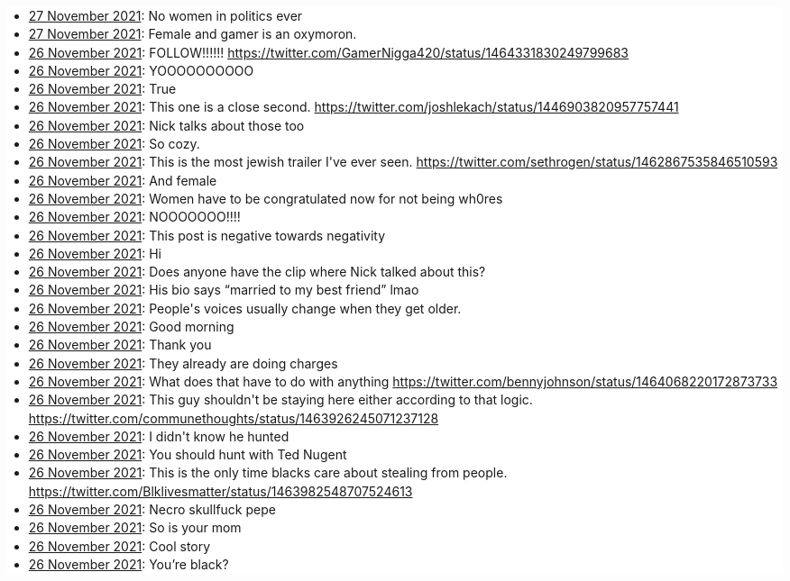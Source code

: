 * [27 November 2021](https://web.archive.org/web/20211127204833/https://twitter.com/NewKivster/status/1464399861453832194): No women in politics ever 
* [27 November 2021](https://web.archive.org/web/20211127203226/https://twitter.com/NewKivster/status/1464396373118361600): Female and gamer is an oxymoron. 
* [26 November 2021](https://web.archive.org/web/20211127161317/https://twitter.com/NewKivster/status/1464332594137468934): FOLLOW!!!!!! https://twitter.com/GamerNigga420/status/1464331830249799683 
* [26 November 2021](https://web.archive.org/web/20211127161255/https://twitter.com/NewKivster/status/1464332538307133445): YOOOOOOOOOO 
* [26 November 2021](https://web.archive.org/web/20211127133823/https://twitter.com/NewKivster/status/1464297136036720648): True 
* [26 November 2021](https://web.archive.org/web/20211127133823/https://twitter.com/NewKivster/status/1464297136036720648): This one is a close second. https://twitter.com/joshlekach/status/1446903820957757441 
* [26 November 2021](https://web.archive.org/web/20211127142244/https://twitter.com/NewKivster/status/1464307436555276290): Nick talks about those too 
* [26 November 2021](https://web.archive.org/web/20211127142134/https://twitter.com/NewKivster/status/1464307172276383753): So cozy. 
* [26 November 2021](https://web.archive.org/web/20211127133823/https://twitter.com/NewKivster/status/1464297136036720648): This is the most jewish trailer I've ever seen. https://twitter.com/sethrogen/status/1462867535846510593 
* [26 November 2021](https://web.archive.org/web/20211127133338/https://twitter.com/NewKivster/status/1464295500753035270): And female 
* [26 November 2021](https://web.archive.org/web/20211127133113/https://twitter.com/NewKivster/status/1464295406632939525): Women have to be congratulated now for not being wh0res 
* [26 November 2021](https://web.archive.org/web/20211127121740/https://twitter.com/NewKivster/status/1464281009722171393): NOOOOOOO!!!! 
* [26 November 2021](https://web.archive.org/web/20211127121740/https://twitter.com/NewKivster/status/1464281009722171393): This post is negative towards negativity 
* [26 November 2021](https://web.archive.org/web/20211127121800/https://twitter.com/NewKivster/status/1464280712018903041): Hi 
* [26 November 2021](https://web.archive.org/web/20211127085557/https://twitter.com/NewKivster/status/1464238112276680707): Does anyone have the clip where Nick talked about this? 
* [26 November 2021](https://web.archive.org/web/20211127085557/https://twitter.com/NewKivster/status/1464238112276680707): His bio says “married to my best friend” lmao 
* [26 November 2021](https://web.archive.org/web/20211127085210/https://twitter.com/NewKivster/status/1464235668448632833): People's voices usually change when they get older. 
* [26 November 2021](https://web.archive.org/web/20211127083201/https://twitter.com/NewKivster/status/1464233194824290311): Good morning 
* [26 November 2021](https://web.archive.org/web/20211127082910/https://twitter.com/NewKivster/status/1464231561012916237): Thank you 
* [26 November 2021](https://web.archive.org/web/20211126221003/https://twitter.com/NewKivster/status/1464076181876219906): They already are doing charges 
* [26 November 2021](https://web.archive.org/web/20211126215738/https://twitter.com/NewKivster/status/1464072985111932931): What does that have to do with anything https://twitter.com/bennyjohnson/status/1464068220172873733 
* [26 November 2021](https://web.archive.org/web/20211126214103/https://twitter.com/NewKivster/status/1464068644892258305): This guy shouldn't be staying here either according to that logic. https://twitter.com/communethoughts/status/1463926245071237128 
* [26 November 2021](https://web.archive.org/web/20211126211816/https://twitter.com/NewKivster/status/1464063603795972099): I didn't know he hunted 
* [26 November 2021](https://web.archive.org/web/20211126211816/https://twitter.com/NewKivster/status/1464063603795972099): You should hunt with Ted Nugent 
* [26 November 2021](https://web.archive.org/web/20211126210453/https://twitter.com/NewKivster/status/1464060461863907347): This is the only time blacks care about stealing from people. https://twitter.com/Blklivesmatter/status/1463982548707524613 
* [26 November 2021](https://web.archive.org/web/20211126185109/https://twitter.com/NewKivster/status/1464028097993453571): Necro skullfuck pepe 
* [26 November 2021](https://web.archive.org/web/20211126185008/https://twitter.com/NewKivster/status/1464027863720599552): So is your mom 
* [26 November 2021](https://web.archive.org/web/20211126184631/https://twitter.com/NewKivster/status/1464027060419051527): Cool story 
* [26 November 2021](https://web.archive.org/web/20211126184223/https://twitter.com/NewKivster/status/1464025988606664709): You’re black? 